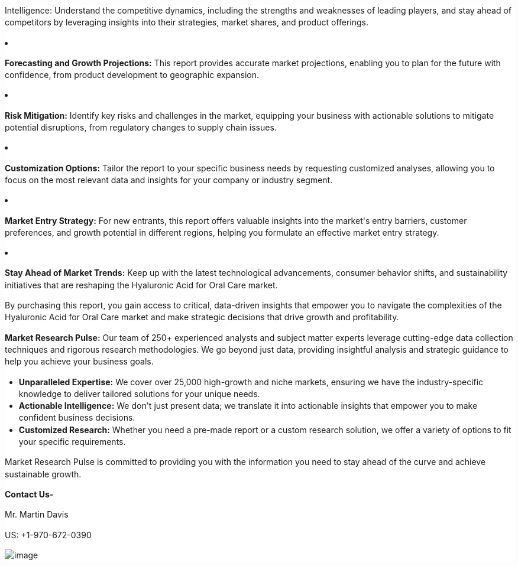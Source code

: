 Intelligence:</strong> Understand the competitive dynamics, including the strengths and weaknesses of leading players, and stay ahead of competitors by leveraging insights into their strategies, market shares, and product offerings.</p></li><li><p><strong>Forecasting and Growth Projections:</strong> This report provides accurate market projections, enabling you to plan for the future with confidence, from product development to geographic expansion.</p></li><li><p><strong>Risk Mitigation:</strong> Identify key risks and challenges in the market, equipping your business with actionable solutions to mitigate potential disruptions, from regulatory changes to supply chain issues.</p></li><li><p><strong>Customization Options:</strong> Tailor the report to your specific business needs by requesting customized analyses, allowing you to focus on the most relevant data and insights for your company or industry segment.</p></li><li><p><strong>Market Entry Strategy:</strong> For new entrants, this report offers valuable insights into the market's entry barriers, customer preferences, and growth potential in different regions, helping you formulate an effective market entry strategy.</p></li><li><p><strong>Stay Ahead of Market Trends:</strong> Keep up with the latest technological advancements, consumer behavior shifts, and sustainability initiatives that are reshaping the Hyaluronic Acid for Oral Care market.</p></li></ol><p>By purchasing this report, you gain access to critical, data-driven insights that empower you to navigate the complexities of the Hyaluronic Acid for Oral Care market and make strategic decisions that drive growth and profitability.</p><p><strong>Market Research Pulse:</strong>&nbsp;Our team of 250+ experienced analysts and subject matter experts leverage cutting-edge data collection techniques and rigorous research methodologies. We go beyond just data, providing insightful analysis and strategic guidance to help you achieve your business goals.</p><ul><li><strong>Unparalleled Expertise:</strong>&nbsp;We cover over 25,000 high-growth and niche markets, ensuring we have the industry-specific knowledge to deliver tailored solutions for your unique needs.</li><li><strong>Actionable Intelligence:</strong>&nbsp;We don't just present data; we translate it into actionable insights that empower you to make confident business decisions.</li><li><strong>Customized Research:</strong>&nbsp;Whether you need a pre-made report or a custom research solution, we offer a variety of options to fit your specific requirements.</li></ul><p>Market Research Pulse is committed to providing you with the information you need to stay ahead of the curve and achieve sustainable growth.</p><p><strong>Contact Us-</strong></p><p>Mr. Martin Davis</p><p>US: +1-970-672-0390</p>
![image](https://github.com/user-attachments/assets/b371e344-641a-406a-9e49-3f56cc0ccc50)
